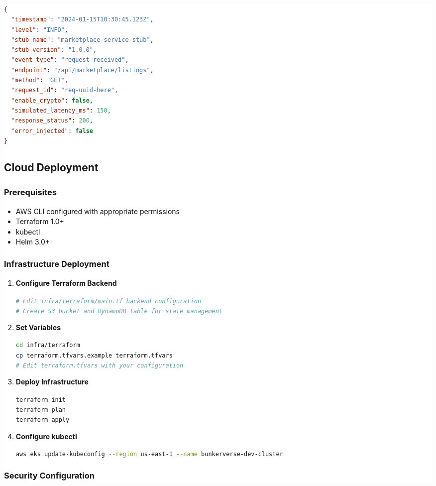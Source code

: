 ```json
{
  "timestamp": "2024-01-15T10:30:45.123Z",
  "level": "INFO",
  "stub_name": "marketplace-service-stub",
  "stub_version": "1.0.0",
  "event_type": "request_received",
  "endpoint": "/api/marketplace/listings",
  "method": "GET",
  "request_id": "req-uuid-here",
  "enable_crypto": false,
  "simulated_latency_ms": 150,
  "response_status": 200,
  "error_injected": false
}
```

## Cloud Deployment

### Prerequisites

- AWS CLI configured with appropriate permissions
- Terraform 1.0+
- kubectl
- Helm 3.0+

### Infrastructure Deployment

1. **Configure Terraform Backend**
   ```bash
   # Edit infra/terraform/main.tf backend configuration
   # Create S3 bucket and DynamoDB table for state management
   ```

2. **Set Variables**
   ```bash
   cd infra/terraform
   cp terraform.tfvars.example terraform.tfvars
   # Edit terraform.tfvars with your configuration
   ```

3. **Deploy Infrastructure**
   ```bash
   terraform init
   terraform plan
   terraform apply
   ```

4. **Configure kubectl**
   ```bash
   aws eks update-kubeconfig --region us-east-1 --name bunkerverse-dev-cluster
   ```

### Security Configuration
